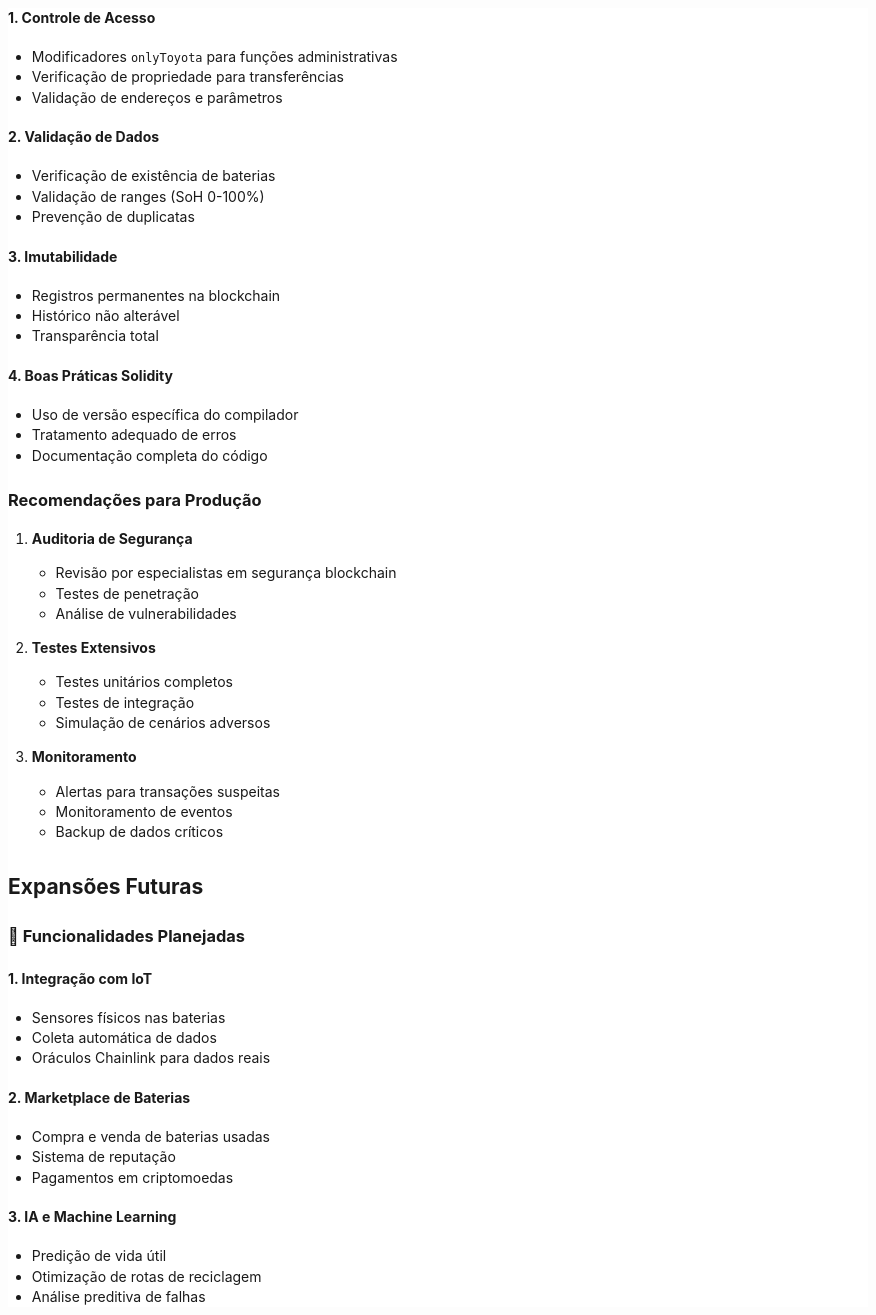 #### 1. **Controle de Acesso**
- Modificadores `onlyToyota` para funções administrativas
- Verificação de propriedade para transferências
- Validação de endereços e parâmetros

#### 2. **Validação de Dados**
- Verificação de existência de baterias
- Validação de ranges (SoH 0-100%)
- Prevenção de duplicatas

#### 3. **Imutabilidade**
- Registros permanentes na blockchain
- Histórico não alterável
- Transparência total

#### 4. **Boas Práticas Solidity**
- Uso de versão específica do compilador
- Tratamento adequado de erros
- Documentação completa do código

### Recomendações para Produção

1. **Auditoria de Segurança**
   - Revisão por especialistas em segurança blockchain
   - Testes de penetração
   - Análise de vulnerabilidades

2. **Testes Extensivos**
   - Testes unitários completos
   - Testes de integração
   - Simulação de cenários adversos

3. **Monitoramento**
   - Alertas para transações suspeitas
   - Monitoramento de eventos
   - Backup de dados críticos

## Expansões Futuras

### 🔮 **Funcionalidades Planejadas**

#### 1. **Integração com IoT**
- Sensores físicos nas baterias
- Coleta automática de dados
- Oráculos Chainlink para dados reais

#### 2. **Marketplace de Baterias**
- Compra e venda de baterias usadas
- Sistema de reputação
- Pagamentos em criptomoedas

#### 3. **IA e Machine Learning**
- Predição de vida útil
- Otimização de rotas de reciclagem
- Análise preditiva de falhas
